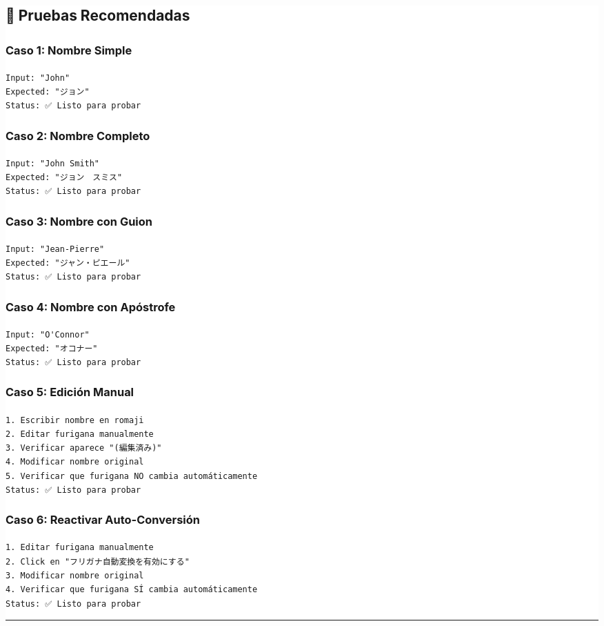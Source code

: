 
## 🧪 Pruebas Recomendadas

### Caso 1: Nombre Simple
```
Input: "John"
Expected: "ジョン"
Status: ✅ Listo para probar
```

### Caso 2: Nombre Completo
```
Input: "John Smith"
Expected: "ジョン　スミス"
Status: ✅ Listo para probar
```

### Caso 3: Nombre con Guion
```
Input: "Jean-Pierre"
Expected: "ジャン・ピエール"
Status: ✅ Listo para probar
```

### Caso 4: Nombre con Apóstrofe
```
Input: "O'Connor"
Expected: "オコナー"
Status: ✅ Listo para probar
```

### Caso 5: Edición Manual
```
1. Escribir nombre en romaji
2. Editar furigana manualmente
3. Verificar aparece "(編集済み)"
4. Modificar nombre original
5. Verificar que furigana NO cambia automáticamente
Status: ✅ Listo para probar
```

### Caso 6: Reactivar Auto-Conversión
```
1. Editar furigana manualmente
2. Click en "フリガナ自動変換を有効にする"
3. Modificar nombre original
4. Verificar que furigana SÍ cambia automáticamente
Status: ✅ Listo para probar
```

---
